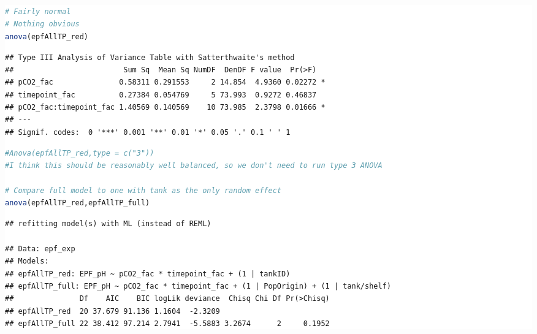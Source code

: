 ``` r
# Fairly normal
# Nothing obvious
anova(epfAllTP_red)
```

    ## Type III Analysis of Variance Table with Satterthwaite's method
    ##                         Sum Sq  Mean Sq NumDF  DenDF F value  Pr(>F)  
    ## pCO2_fac               0.58311 0.291553     2 14.854  4.9360 0.02272 *
    ## timepoint_fac          0.27384 0.054769     5 73.993  0.9272 0.46837  
    ## pCO2_fac:timepoint_fac 1.40569 0.140569    10 73.985  2.3798 0.01666 *
    ## ---
    ## Signif. codes:  0 '***' 0.001 '**' 0.01 '*' 0.05 '.' 0.1 ' ' 1

``` r
#Anova(epfAllTP_red,type = c("3"))
#I think this should be reasonably well balanced, so we don't need to run type 3 ANOVA

# Compare full model to one with tank as the only random effect
anova(epfAllTP_red,epfAllTP_full)
```

    ## refitting model(s) with ML (instead of REML)

    ## Data: epf_exp
    ## Models:
    ## epfAllTP_red: EPF_pH ~ pCO2_fac * timepoint_fac + (1 | tankID)
    ## epfAllTP_full: EPF_pH ~ pCO2_fac * timepoint_fac + (1 | PopOrigin) + (1 | tank/shelf)
    ##               Df    AIC    BIC logLik deviance  Chisq Chi Df Pr(>Chisq)
    ## epfAllTP_red  20 37.679 91.136 1.1604  -2.3209                         
    ## epfAllTP_full 22 38.412 97.214 2.7941  -5.5883 3.2674      2     0.1952
